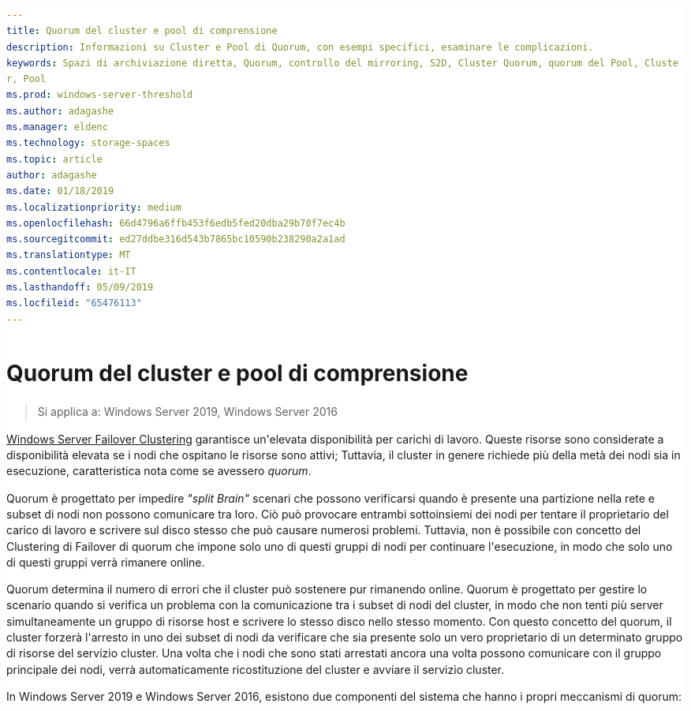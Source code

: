 ```yaml
---
title: Quorum del cluster e pool di comprensione
description: Informazioni su Cluster e Pool di Quorum, con esempi specifici, esaminare le complicazioni.
keywords: Spazi di archiviazione diretta, Quorum, controllo del mirroring, S2D, Cluster Quorum, quorum del Pool, Cluster, Pool
ms.prod: windows-server-threshold
ms.author: adagashe
ms.manager: eldenc
ms.technology: storage-spaces
ms.topic: article
author: adagashe
ms.date: 01/18/2019
ms.localizationpriority: medium
ms.openlocfilehash: 66d4796a6ffb453f6edb5fed20dba29b70f7ec4b
ms.sourcegitcommit: ed27ddbe316d543b7865bc10590b238290a2a1ad
ms.translationtype: MT
ms.contentlocale: it-IT
ms.lasthandoff: 05/09/2019
ms.locfileid: "65476113"
---
```

# <a name="understanding-cluster-and-pool-quorum"></a>Quorum del cluster e pool di comprensione

>Si applica a: Windows Server 2019, Windows Server 2016

[Windows Server Failover Clustering](../../failover-clustering/failover-clustering-overview.md) garantisce un'elevata disponibilità per carichi di lavoro. Queste risorse sono considerate a disponibilità elevata se i nodi che ospitano le risorse sono attivi; Tuttavia, il cluster in genere richiede più della metà dei nodi sia in esecuzione, caratteristica nota come se avessero *quorum*.

Quorum è progettato per impedire *"split Brain"* scenari che possono verificarsi quando è presente una partizione nella rete e subset di nodi non possono comunicare tra loro. Ciò può provocare entrambi sottoinsiemi dei nodi per tentare il proprietario del carico di lavoro e scrivere sul disco stesso che può causare numerosi problemi. Tuttavia, non è possibile con concetto del Clustering di Failover di quorum che impone solo uno di questi gruppi di nodi per continuare l'esecuzione, in modo che solo uno di questi gruppi verrà rimanere online.

Quorum determina il numero di errori che il cluster può sostenere pur rimanendo online. Quorum è progettato per gestire lo scenario quando si verifica un problema con la comunicazione tra i subset di nodi del cluster, in modo che non tenti più server simultaneamente un gruppo di risorse host e scrivere lo stesso disco nello stesso momento. Con questo concetto del quorum, il cluster forzerà l'arresto in uno dei subset di nodi da verificare che sia presente solo un vero proprietario di un determinato gruppo di risorse del servizio cluster. Una volta che i nodi che sono stati arrestati ancora una volta possono comunicare con il gruppo principale dei nodi, verrà automaticamente ricostituzione del cluster e avviare il servizio cluster.

In Windows Server 2019 e Windows Server 2016, esistono due componenti del sistema che hanno i propri meccanismi di quorum:
